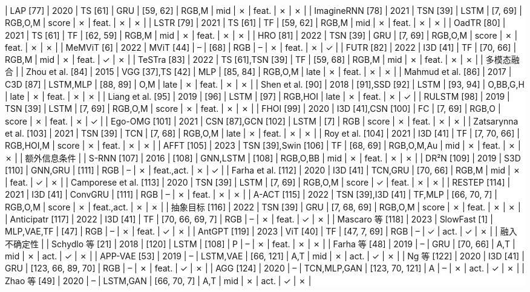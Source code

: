 | LAP [77] | 2020 | TS [61] | GRU | [59, 62] | RGB,M | mid | ✗ | feat. | ✗ | ✗ |
| ImagineRNN [78] | 2021 | TSN [39] | LSTM | [7, 69] | RGB,O,M | score | ✗ | feat. | ✗ | ✗ |
| LSTR [79] | 2021 | TS [61] | TF | [59, 62] | RGB,M | mid | ✗ | feat. | ✗ | ✗ |
| OadTR [80] | 2021 | TS [61] | TF | [62, 59] | RGB,M | mid | ✗ | feat. | ✗ | ✗ |
| HRO [81] | 2022 | TSN [39] | GRU | [7, 69] | RGB,O,M | score | ✗ | feat. | ✗ | ✗ |
| MeMViT [6] | 2022 | MViT [44] | – | [68] | RGB | – | ✗ | feat. | ✗ | ✓ |
| FUTR [82] | 2022 | I3D [41] | TF | [70, 66] | RGB,M | mid | ✗ | feat. | ✓ | ✗ |
| TeSTra [83] | 2022 | TS [61],TSN [39] | TF | [59, 68] | RGB,M | mid | ✗ | feat. | ✗ | ✗ |
| 多模态融合 |
| Zhou et al. [84] | 2015 | VGG [37],TS [42] | MLP | [85, 84] | RGB,O,M | late | ✗ | feat. | ✗ | ✗ |
| Mahmud et al. [86] | 2017 | C3D [87] | LSTM,MLP | [88, 89] | O,M | late | ✗ | feat. | ✗ | ✗ |
| Shen et al. [90] | 2018 | [91],SSD [92] | LSTM | [93, 94] | O,BB,G,H | late | ✗ | feat. | ✗ | ✗ |
| Liang et al. [95] | 2019 | [96] | LSTM | [97] | RGB,HOI | late | ✗ | feat. | ✗ | ✓ |
| RULSTM [98] | 2019 | TSN [39] | LSTM | [7, 69] | RGB,O,M | score | ✗ | feat. | ✗ | ✗ |
| FHOI [99] | 2020 | I3D [41],CSN [100] | FC | [7, 69] | RGB,O | score | ✗ | feat. | ✗ | ✓ |
| Ego-OMG [101] | 2021 | CSN [87],GCN [102] | LSTM | [7] | RGB | score | ✗ | feat. | ✗ | ✗ |
| Zatsarynna et al. [103] | 2021 | TSN [39] | TCN | [7, 68] | RGB,O,M | late | ✗ | feat. | ✗ | ✗ |
| Roy et al. [104] | 2021 | I3D [41] | TF | [7, 70, 66] | RGB,HOI,M | score | ✗ | feat. | ✗ | ✗ |
| AFFT [105] | 2023 | TSN [39],Swin [106] | TF | [68, 69] | RGB,O,M,Au | mid | ✗ | feat. | ✗ | ✗ |
| 额外信息条件 |
| S-RNN [107] | 2016 | [108] | GNN,LSTM | [108] | RGB,O,BB | mid | ✗ | feat. | ✗ | ✗ |
| DR²N [109] | 2019 | S3D [110] | GNN,GRU | [111] | RGB | – | ✗ | feat.,act. | ✗ | ✓ |
| Farha et al. [112] | 2020 | I3D [41] | TCN,GRU | [70, 66] | RGB,M | mid | ✗ | feat. | ✓ | ✗ |
| Camporese et al. [113] | 2020 | TSN [39] | LSTM | [7, 69] | RGB,O,M | score | ✓ | feat. | ✗ | ✗ |
| RESTEP [114] | 2021 | I3D [41] | ConvGRU | [111] | RGB | – | ✗ | feat. | ✗ | ✗ |
| A-ACT [115] | 2022 | TSN [39],I3D [41] | TF,MLP | [66, 70, 7] | RGB,O,M | score | ✗ | feat.,act. | ✗ | ✗ |
| 抽象目标 [116] | 2022 | TSN [39] | GRU | [7, 68, 69] | RGB,O,M | score | ✗ | feat. | ✗ | ✗ |
| Anticipatr [117] | 2022 | I3D [41] | TF | [70, 66, 69, 7] | RGB | – | ✗ | feat. | ✓ | ✗ |
| Mascaro 等 [118] | 2023 | SlowFast [1] | MLP,VAE,TF | [47] | RGB | – | ✗ | feat. | ✓ | ✗ |
| AntGPT [119] | 2023 | ViT [40] | TF | [47, 7, 69] | RGB | – | ✓ | act. | ✓ | ✗ |
| 融入不确定性 |
| Schydlo 等 [21] | 2018 | [120] | LSTM | [108] | P | – | ✗ | feat. | ✗ | ✗ |
| Farha 等 [48] | 2019 | – | GRU | [70, 66] | A,T | mid | ✗ | act. | ✓ | ✗ |
| APP-VAE [53] | 2019 | – | LSTM,VAE | [66, 121] | A,T | mid | ✗ | act. | ✓ | ✗ |
| Ng 等 [122] | 2020 | I3D [41] | GRU | [123, 66, 89, 70] | RGB | – | ✗ | feat. | ✓ | ✗ |
| AGG [124] | 2020 | – | TCN,MLP,GAN | [123, 70, 121] | A | – | ✗ | act. | ✓ | ✗ |
| Zhao 等 [49] | 2020 | – | LSTM,GAN | [66, 70, 7] | A,T | mid | ✗ | act. | ✓ | ✗ |